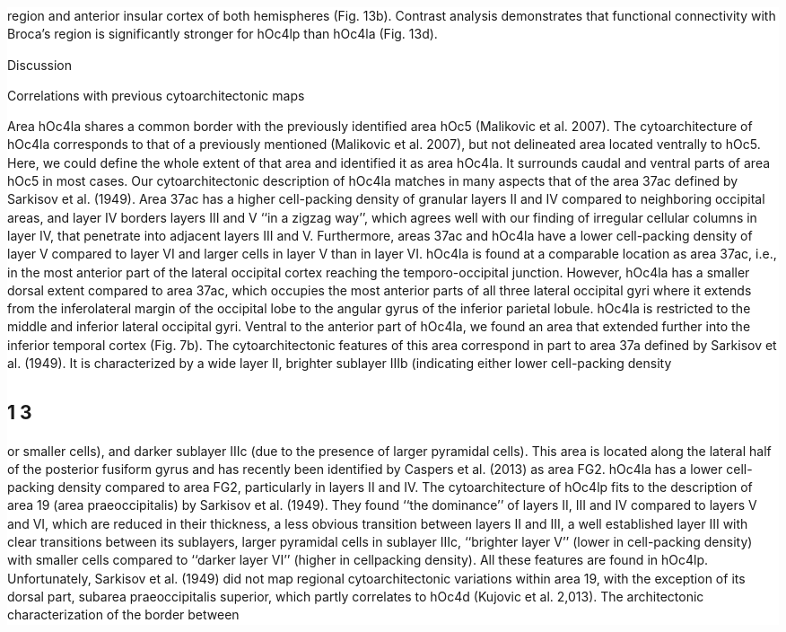 
region and anterior insular cortex of both hemispheres
(Fig. 13b). Contrast analysis demonstrates that functional
connectivity with Broca’s region is significantly stronger
for hOc4lp than hOc4la (Fig. 13d).

Discussion

Correlations with previous cytoarchitectonic maps

Area hOc4la shares a common border with the previously
identified area hOc5 (Malikovic et al. 2007). The cytoarchitecture of hOc4la corresponds to that of a previously
mentioned (Malikovic et al. 2007), but not delineated area
located ventrally to hOc5. Here, we could define the whole
extent of that area and identified it as area hOc4la. It surrounds caudal and ventral parts of area hOc5 in most cases.
Our cytoarchitectonic description of hOc4la matches in
many aspects that of the area 37ac defined by Sarkisov
et al. (1949). Area 37ac has a higher cell-packing density of
granular layers II and IV compared to neighboring occipital
areas, and layer IV borders layers III and V ‘‘in a zigzag
way’’, which agrees well with our finding of irregular
cellular columns in layer IV, that penetrate into adjacent
layers III and V. Furthermore, areas 37ac and hOc4la have
a lower cell-packing density of layer V compared to layer
VI and larger cells in layer V than in layer VI. hOc4la is
found at a comparable location as area 37ac, i.e., in the
most anterior part of the lateral occipital cortex reaching
the temporo-occipital junction. However, hOc4la has a
smaller dorsal extent compared to area 37ac, which occupies the most anterior parts of all three lateral occipital gyri
where it extends from the inferolateral margin of the occipital lobe to the angular gyrus of the inferior parietal
lobule. hOc4la is restricted to the middle and inferior lateral occipital gyri.
Ventral to the anterior part of hOc4la, we found an area
that extended further into the inferior temporal cortex
(Fig. 7b). The cytoarchitectonic features of this area correspond in part to area 37a defined by Sarkisov et al.
(1949). It is characterized by a wide layer II, brighter
sublayer IIIb (indicating either lower cell-packing density

## 1 3


or smaller cells), and darker sublayer IIIc (due to the
presence of larger pyramidal cells). This area is located
along the lateral half of the posterior fusiform gyrus and
has recently been identified by Caspers et al. (2013) as area
FG2. hOc4la has a lower cell-packing density compared to
area FG2, particularly in layers II and IV.
The cytoarchitecture of hOc4lp fits to the description of
area 19 (area praeoccipitalis) by Sarkisov et al. (1949).
They found ‘‘the dominance’’ of layers II, III and IV
compared to layers V and VI, which are reduced in their
thickness, a less obvious transition between layers II and
III, a well established layer III with clear transitions between its sublayers, larger pyramidal cells in sublayer IIIc,
‘‘brighter layer V’’ (lower in cell-packing density) with
smaller cells compared to ‘‘darker layer VI’’ (higher in cellpacking density). All these features are found in hOc4lp.
Unfortunately, Sarkisov et al. (1949) did not map regional
cytoarchitectonic variations within area 19, with the exception of its dorsal part, subarea praeoccipitalis superior,
which partly correlates to hOc4d (Kujovic et al. 2,013).
The architectonic characterization of the border between